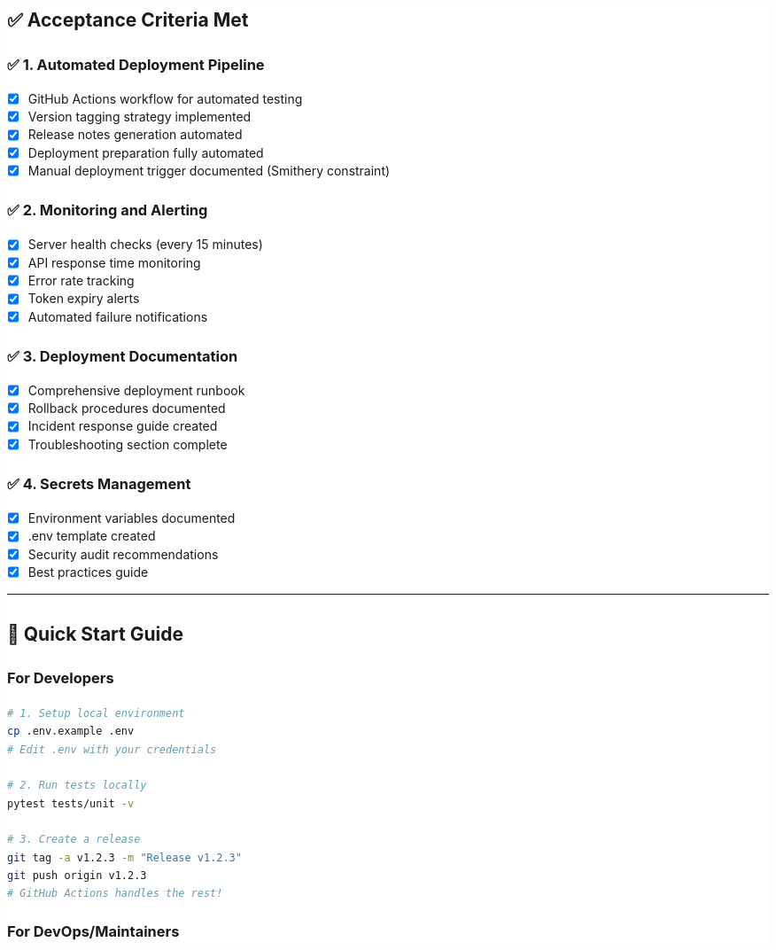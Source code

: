 
## ✅ Acceptance Criteria Met

### ✅ 1. Automated Deployment Pipeline
- [x] GitHub Actions workflow for automated testing
- [x] Version tagging strategy implemented
- [x] Release notes generation automated
- [x] Deployment preparation fully automated
- [x] Manual deployment trigger documented (Smithery constraint)

### ✅ 2. Monitoring and Alerting
- [x] Server health checks (every 15 minutes)
- [x] API response time monitoring
- [x] Error rate tracking
- [x] Token expiry alerts
- [x] Automated failure notifications

### ✅ 3. Deployment Documentation
- [x] Comprehensive deployment runbook
- [x] Rollback procedures documented
- [x] Incident response guide created
- [x] Troubleshooting section complete

### ✅ 4. Secrets Management
- [x] Environment variables documented
- [x] .env template created
- [x] Security audit recommendations
- [x] Best practices guide

---

## 🚀 Quick Start Guide

### For Developers

```bash
# 1. Setup local environment
cp .env.example .env
# Edit .env with your credentials

# 2. Run tests locally
pytest tests/unit -v

# 3. Create a release
git tag -a v1.2.3 -m "Release v1.2.3"
git push origin v1.2.3
# GitHub Actions handles the rest!
```

### For DevOps/Maintainers
